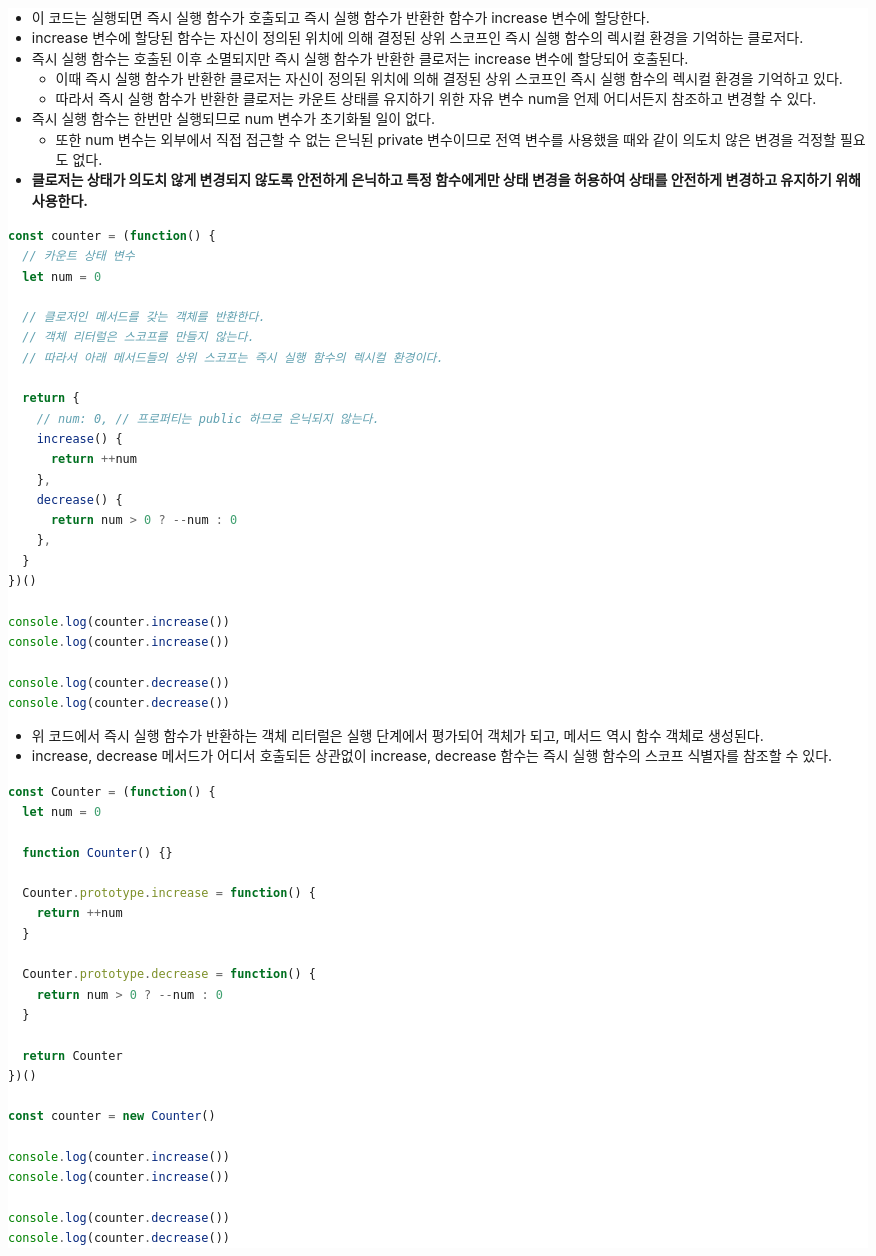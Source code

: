 - 이 코드는 실행되면 즉시 실행 함수가 호출되고 즉시 실행 함수가 반환한 함수가 increase 변수에 할당한다.
- increase 변수에 할당된 함수는 자신이 정의된 위치에 의해 결정된 상위 스코프인 즉시 실행 함수의 렉시컬 환경을 기억하는 클로저다.
- 즉시 실행 함수는 호출된 이후 소멸되지만 즉시 실행 함수가 반환한 클로저는 increase 변수에 할당되어 호출된다.
  - 이때 즉시 실행 함수가 반환한 클로저는 자신이 정의된 위치에 의해 결정된 상위 스코프인 즉시 실행 함수의 렉시컬 환경을 기억하고 있다.
  - 따라서 즉시 실행 함수가 반환한 클로저는 카운트 상태를 유지하기 위한 자유 변수 num을 언제 어디서든지 참조하고 변경할 수 있다.
- 즉시 실행 함수는 한번만 실행되므로 num 변수가 초기화될 일이 없다.
  - 또한 num 변수는 외부에서 직접 접근할 수 없는 은닉된 private 변수이므로 전역 변수를 사용했을 때와 같이 의도치 않은 변경을 걱정할 필요도 없다.
- **클로저는 상태가 의도치 않게 변경되지 않도록 안전하게 은닉하고 특정 함수에게만 상태 변경을 허용하여 상태를 안전하게 변경하고 유지하기 위해 사용한다.**

```jsx
const counter = (function() {
  // 카운트 상태 변수
  let num = 0

  // 클로저인 메서드를 갖는 객체를 반환한다.
  // 객체 리터럴은 스코프를 만들지 않는다.
  // 따라서 아래 메서드들의 상위 스코프는 즉시 실행 함수의 렉시컬 환경이다.

  return {
    // num: 0, // 프로퍼티는 public 하므로 은닉되지 않는다.
    increase() {
      return ++num
    },
    decrease() {
      return num > 0 ? --num : 0
    },
  }
})()

console.log(counter.increase())
console.log(counter.increase())

console.log(counter.decrease())
console.log(counter.decrease())
```

- 위 코드에서 즉시 실행 함수가 반환하는 객체 리터럴은 실행 단계에서 평가되어 객체가 되고, 메서드 역시 함수 객체로 생성된다.
- increase, decrease 메서드가 어디서 호출되든 상관없이 increase, decrease 함수는 즉시 실행 함수의 스코프 식별자를 참조할 수 있다.

```jsx
const Counter = (function() {
  let num = 0

  function Counter() {}

  Counter.prototype.increase = function() {
    return ++num
  }

  Counter.prototype.decrease = function() {
    return num > 0 ? --num : 0
  }

  return Counter
})()

const counter = new Counter()

console.log(counter.increase())
console.log(counter.increase())

console.log(counter.decrease())
console.log(counter.decrease())
```

